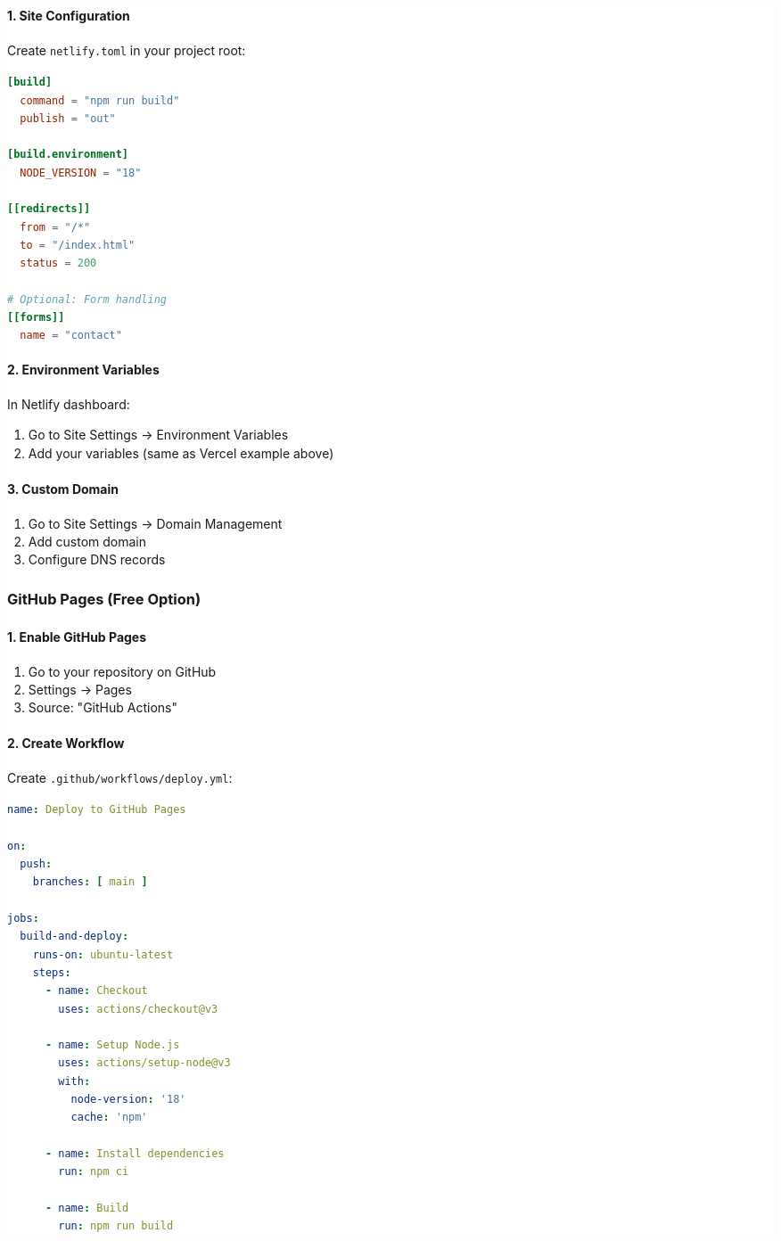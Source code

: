 #### 1. Site Configuration
Create `netlify.toml` in your project root:
```toml
[build]
  command = "npm run build"
  publish = "out"

[build.environment]
  NODE_VERSION = "18"

[[redirects]]
  from = "/*"
  to = "/index.html"
  status = 200

# Optional: Form handling
[[forms]]
  name = "contact"
```

#### 2. Environment Variables
In Netlify dashboard:
1. Go to Site Settings → Environment Variables
2. Add your variables (same as Vercel example above)

#### 3. Custom Domain
1. Go to Site Settings → Domain Management
2. Add custom domain
3. Configure DNS records

### GitHub Pages (Free Option)

#### 1. Enable GitHub Pages
1. Go to your repository on GitHub
2. Settings → Pages
3. Source: "GitHub Actions"

#### 2. Create Workflow
Create `.github/workflows/deploy.yml`:
```yaml
name: Deploy to GitHub Pages

on:
  push:
    branches: [ main ]

jobs:
  build-and-deploy:
    runs-on: ubuntu-latest
    steps:
      - name: Checkout
        uses: actions/checkout@v3

      - name: Setup Node.js
        uses: actions/setup-node@v3
        with:
          node-version: '18'
          cache: 'npm'

      - name: Install dependencies
        run: npm ci

      - name: Build
        run: npm run build
```